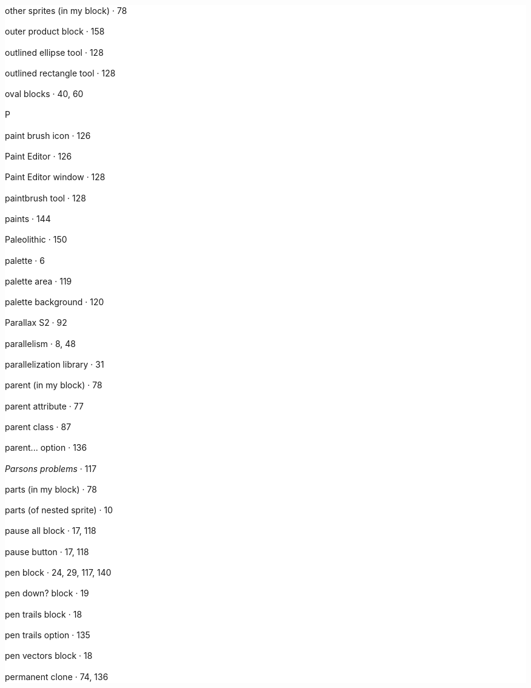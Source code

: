 other sprites (in my block) · 78

outer product block · 158

outlined ellipse tool · 128

outlined rectangle tool · 128

oval blocks · 40, 60

P

paint brush icon · 126

Paint Editor · 126

Paint Editor window · 128

paintbrush tool · 128

paints · 144

Paleolithic · 150

palette · 6

palette area · 119

palette background · 120

Parallax S2 · 92

parallelism · 8, 48

parallelization library · 31

parent (in my block) · 78

parent attribute · 77

parent class · 87

parent... option · 136

*Parsons problems* · 117

parts (in my block) · 78

parts (of nested sprite) · 10

pause all block · 17, 118

pause button · 17, 118

pen block · 24, 29, 117, 140

pen down? block · 19

pen trails block · 18

pen trails option · 135

pen vectors block · 18

permanent clone · 74, 136
